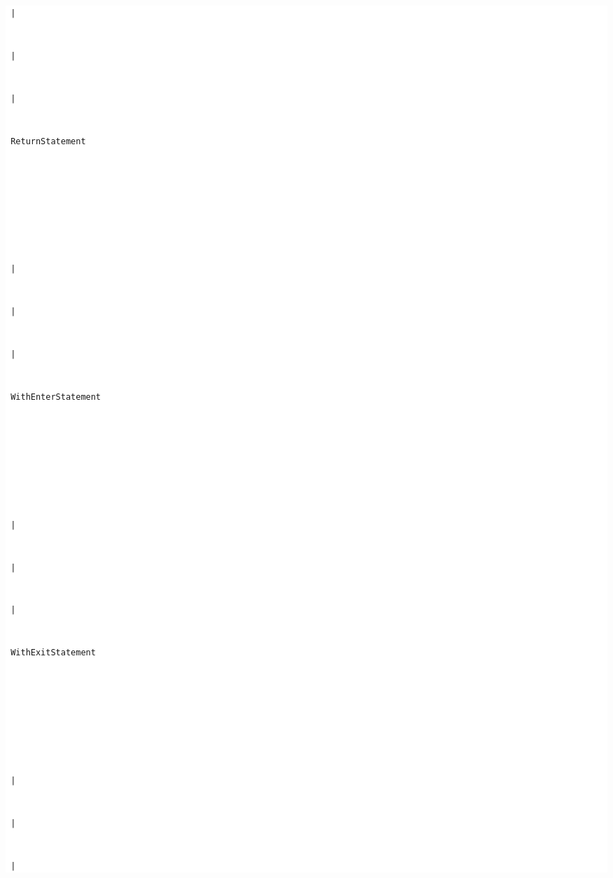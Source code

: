  
  
   
    
     |
     
     
     |
     
     
     |
     
     
     ReturnStatement
    
   
  
 
 
  
   
    
     |
     
     
     |
     
     
     |
     
     
     WithEnterStatement
    
   
  
 
 
  
   
    
     |
     
     
     |
     
     
     |
     
     
     WithExitStatement
    
   
  
 
 
  
   
    
     |
     
     
     |
     
     
     |
     